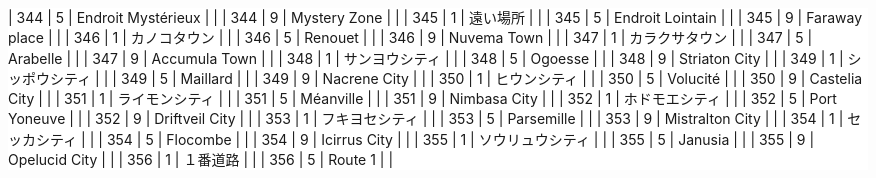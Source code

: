 | 344         | 5                 | Endroit Mystérieux        |                      |
| 344         | 9                 | Mystery Zone              |                      |
| 345         | 1                 | 遠い場所                      |                      |
| 345         | 5                 | Endroit Lointain          |                      |
| 345         | 9                 | Faraway place             |                      |
| 346         | 1                 | カノコタウン                    |                      |
| 346         | 5                 | Renouet                   |                      |
| 346         | 9                 | Nuvema Town               |                      |
| 347         | 1                 | カラクサタウン                   |                      |
| 347         | 5                 | Arabelle                  |                      |
| 347         | 9                 | Accumula Town             |                      |
| 348         | 1                 | サンヨウシティ                   |                      |
| 348         | 5                 | Ogoesse                   |                      |
| 348         | 9                 | Striaton City             |                      |
| 349         | 1                 | シッポウシティ                   |                      |
| 349         | 5                 | Maillard                  |                      |
| 349         | 9                 | Nacrene City              |                      |
| 350         | 1                 | ヒウンシティ                    |                      |
| 350         | 5                 | Volucité                  |                      |
| 350         | 9                 | Castelia City             |                      |
| 351         | 1                 | ライモンシティ                   |                      |
| 351         | 5                 | Méanville                 |                      |
| 351         | 9                 | Nimbasa City              |                      |
| 352         | 1                 | ホドモエシティ                   |                      |
| 352         | 5                 | Port Yoneuve              |                      |
| 352         | 9                 | Driftveil City            |                      |
| 353         | 1                 | フキヨセシティ                   |                      |
| 353         | 5                 | Parsemille                |                      |
| 353         | 9                 | Mistralton City           |                      |
| 354         | 1                 | セッカシティ                    |                      |
| 354         | 5                 | Flocombe                  |                      |
| 354         | 9                 | Icirrus City              |                      |
| 355         | 1                 | ソウリュウシティ                  |                      |
| 355         | 5                 | Janusia                   |                      |
| 355         | 9                 | Opelucid City             |                      |
| 356         | 1                 | １番道路                      |                      |
| 356         | 5                 | Route 1                   |                      |